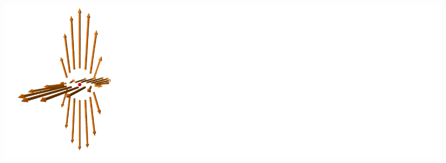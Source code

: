   <img alt="Relativistic proton" width="30%" height="30%" src="./images/relativistic_proton.png" title="Click to animate"/>
</a>
